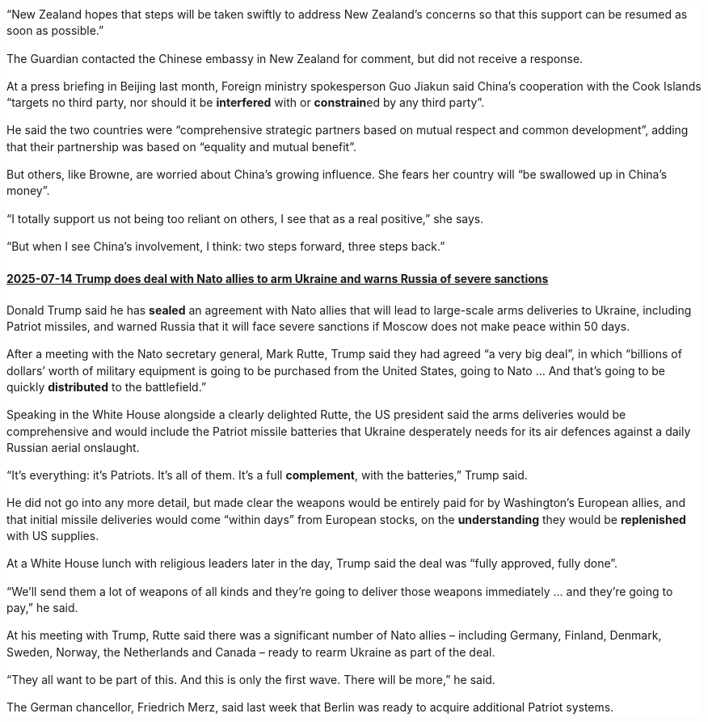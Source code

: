 “New Zealand hopes that steps will be taken swiftly to address New Zealand’s concerns so that this support can be resumed as soon as possible.”

The Guardian contacted the Chinese embassy in New Zealand for comment, but did not receive a response.

At a press briefing in Beijing last month, Foreign ministry spokesperson Guo Jiakun said China’s cooperation with the Cook Islands “targets no third party, nor should it be **interfered** with or **constrain**ed by any third party”.

He said the two countries were “comprehensive strategic partners based on mutual respect and common development”, adding that their partnership was based on “equality and mutual benefit”.

But others, like Browne, are worried about China’s growing influence. She fears her country will “be swallowed up in China’s money”.

“I totally support us not being too reliant on others, I see that as a real positive,” she says.

“But when I see China’s involvement, I think: two steps forward, three steps back.”

#### [2025-07-14 Trump does deal with Nato allies to arm Ukraine and warns Russia of severe sanctions](https://www.theguardian.com/world/2025/jul/14/trump-does-deal-with-nato-allies-to-arm-ukraine-and-warns-russia-of-severe-sanctions)

Donald Trump said he has **sealed** an agreement with Nato allies that will lead to large-scale arms deliveries to Ukraine, including Patriot missiles, and warned Russia that it will face severe sanctions if Moscow does not make peace within 50 days.

After a meeting with the Nato secretary general, Mark Rutte, Trump said they had agreed “a very big deal”, in which “billions of dollars’ worth of military equipment is going to be purchased from the United States, going to Nato … And that’s going to be quickly **distributed** to the battlefield.”

Speaking in the White House alongside a clearly delighted Rutte, the US president said the arms deliveries would be comprehensive and would include the Patriot missile batteries that Ukraine desperately needs for its air defences against a daily Russian aerial onslaught.

“It’s everything: it’s Patriots. It’s all of them. It’s a full **complement**, with the batteries,” Trump said.

He did not go into any more detail, but made clear the weapons would be entirely paid for by Washington’s European allies, and that initial missile deliveries would come “within days” from European stocks, on the **understanding** they would be **replenished** with US supplies.

At a White House lunch with religious leaders later in the day, Trump said the deal was “fully approved, fully done”.

“We’ll send them a lot of weapons of all kinds and they’re going to deliver those weapons immediately … and they’re going to pay,” he said.

At his meeting with Trump, Rutte said there was a significant number of Nato allies – including Germany, Finland, Denmark, Sweden, Norway, the Netherlands and Canada – ready to rearm Ukraine as part of the deal.

“They all want to be part of this. And this is only the first wave. There will be more,” he said.

The German chancellor, Friedrich Merz, said last week that Berlin was ready to acquire additional Patriot systems.
